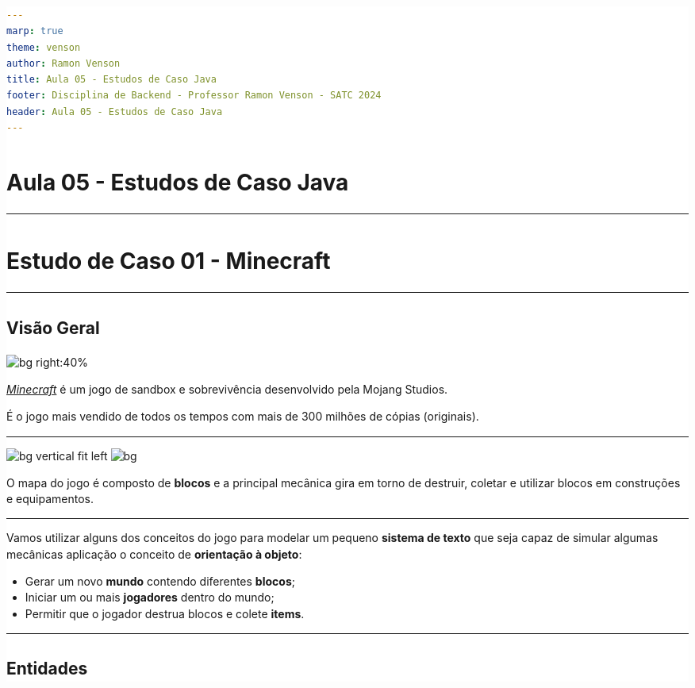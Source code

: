 ```yaml
---
marp: true
theme: venson
author: Ramon Venson
title: Aula 05 - Estudos de Caso Java
footer: Disciplina de Backend - Professor Ramon Venson - SATC 2024
header: Aula 05 - Estudos de Caso Java
---
```




# Aula 05 - Estudos de Caso Java

---



# Estudo de Caso 01 - Minecraft

---

## Visão Geral

![bg right:40%](https://upload.wikimedia.org/wikipedia/en/5/51/Minecraft_cover.png)

*[Minecraft](https://pt.wikipedia.org/wiki/Minecraft)* é um jogo de sandbox e sobrevivência desenvolvido pela Mojang Studios.

É o jogo mais vendido de todos os tempos com mais de 300 milhões de cópias (originais).

---

![bg vertical fit left](https://xxboxnews.blob.core.windows.net/prod/sites/2/2021/01/MinecraftSustainHERO.jpg)
![bg](https://acmi-website-media-prod.s3.ap-southeast-2.amazonaws.com/media/images/landscape-minecraft-shaders-river-wallpaper.original.jpg)

O mapa do jogo é composto de **blocos** e a principal mecânica gira em torno de destruir, coletar e utilizar blocos em construções e equipamentos.

---

Vamos utilizar alguns dos conceitos do jogo para modelar um pequeno **sistema de texto** que seja capaz de simular algumas mecânicas aplicação o conceito de **orientação à objeto**:

* Gerar um novo **mundo** contendo diferentes **blocos**;
* Iniciar um ou mais **jogadores** dentro do mundo;
* Permitir que o jogador destrua blocos e colete **items**.

---

## Entidades
